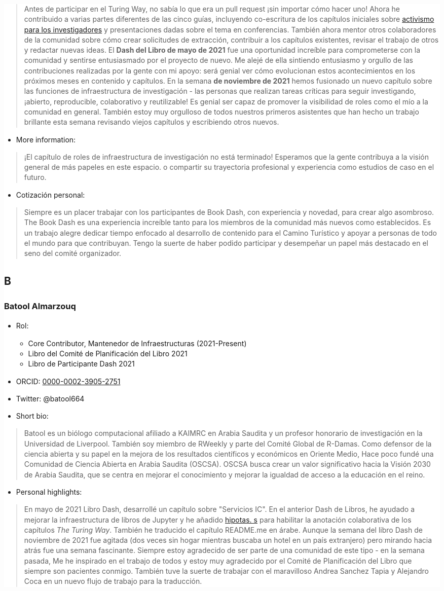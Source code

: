 > Antes de participar en el Turing Way, no sabía lo que era un pull request ¡sin importar cómo hacer uno! Ahora he contribuido a varias partes diferentes de las cinco guías, incluyendo co-escritura de los capítulos iniciales sobre [activismo para los investigadores](https://the-turing-way.netlify.app/ethical-research/activism.html) y presentaciones dadas sobre el tema en conferencias. También ahora mentor otros colaboradores de la comunidad sobre cómo crear solicitudes de extracción, contribuir a los capítulos existentes, revisar el trabajo de otros y redactar nuevas ideas. El **Dash del Libro de mayo de 2021** fue una oportunidad increíble para comprometerse con la comunidad y sentirse entusiasmado por el proyecto de nuevo. Me alejé de ella sintiendo entusiasmo y orgullo de las contribuciones realizadas por la gente con mi apoyo: será genial ver cómo evolucionan estos acontecimientos en los próximos meses en contenido y capítulos. En la semana **de noviembre de 2021** hemos fusionado un nuevo capítulo sobre las funciones de infraestructura de investigación - las personas que realizan tareas críticas para seguir investigando, ¡abierto, reproducible, colaborativo y reutilizable! Es genial ser capaz de promover la visibilidad de roles como el mío a la comunidad en general. También estoy muy orgulloso de todos nuestros primeros asistentes que han hecho un trabajo brillante esta semana revisando viejos capítulos y escribiendo otros nuevos.

* More information:
> ¡El capítulo de roles de infraestructura de investigación no está terminado! Esperamos que la gente contribuya a la visión general de más papeles en este espacio. o compartir su trayectoria profesional y experiencia como estudios de caso en el futuro.

* Cotización personal:
> Siempre es un placer trabajar con los participantes de Book Dash, con experiencia y novedad, para crear algo asombroso. The Book Dash es una experiencia increíble tanto para los miembros de la comunidad más nuevos como establecidos. Es un trabajo alegre dedicar tiempo enfocado al desarrollo de contenido para el Camino Turístico y apoyar a personas de todo el mundo para que contribuyan. Tengo la suerte de haber podido participar y desempeñar un papel más destacado en el seno del comité organizador.




## B

### Batool Almarzouq

* Rol:
    * Core Contributor, Mantenedor de Infraestructuras (2021-Present)
    * Libro del Comité de Planificación del Libro 2021
    * Libro de Participante Dash 2021
* ORCID: [0000-0002-3905-2751](https://orcid.org/my-orcid)
* Twitter: @batool664

* Short bio:
> Batool es un biólogo computacional afiliado a KAIMRC en Arabia Saudita y un profesor honorario de investigación en la Universidad de Liverpool. También soy miembro de RWeekly y parte del Comité Global de R-Damas. Como defensor de la ciencia abierta y su papel en la mejora de los resultados científicos y económicos en Oriente Medio, Hace poco fundé una Comunidad de Ciencia Abierta en Arabia Saudita (OSCSA). OSCSA busca crear un valor significativo hacia la Visión 2030 de Arabia Saudita, que se centra en mejorar el conocimiento y mejorar la igualdad de acceso a la educación en el reino.

* Personal highlights:
> En mayo de 2021 Libro Dash, desarrollé un capítulo sobre "Servicios IC". En el anterior Dash de Libros, he ayudado a mejorar la infraestructura de libros de Jupyter y he añadido [hipotas. s](https://web.hypothes.is/) para habilitar la anotación colaborativa de los capítulos _The Turing Way_. También he traducido el capítulo README.me en árabe. Aunque la semana del libro Dash de noviembre de 2021 fue agitada (dos veces sin hogar mientras buscaba un hotel en un país extranjero) pero mirando hacia atrás fue una semana fascinante. Siempre estoy agradecido de ser parte de una comunidad de este tipo - en la semana pasada, Me he inspirado en el trabajo de todos y estoy muy agradecido por el Comité de Planificación del Libro que siempre son pacientes conmigo. También tuve la suerte de trabajar con el maravilloso Andrea Sanchez Tapia y Alejandro Coca en un nuevo flujo de trabajo para la traducción.
